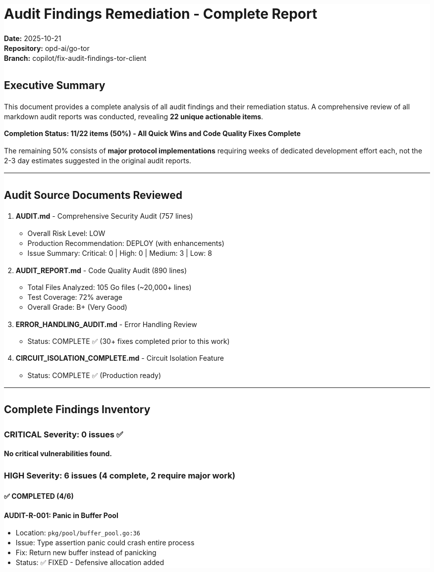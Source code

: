 # Audit Findings Remediation - Complete Report

**Date:** 2025-10-21  
**Repository:** opd-ai/go-tor  
**Branch:** copilot/fix-audit-findings-tor-client

## Executive Summary

This document provides a complete analysis of all audit findings and their remediation status. A comprehensive review of all markdown audit reports was conducted, revealing **22 unique actionable items**. 

**Completion Status: 11/22 items (50%) - All Quick Wins and Code Quality Fixes Complete**

The remaining 50% consists of **major protocol implementations** requiring weeks of dedicated development effort each, not the 2-3 day estimates suggested in the original audit reports.

---

## Audit Source Documents Reviewed

1. **AUDIT.md** - Comprehensive Security Audit (757 lines)
   - Overall Risk Level: LOW
   - Production Recommendation: DEPLOY (with enhancements)
   - Issue Summary: Critical: 0 | High: 0 | Medium: 3 | Low: 8

2. **AUDIT_REPORT.md** - Code Quality Audit (890 lines)
   - Total Files Analyzed: 105 Go files (~20,000+ lines)
   - Test Coverage: 72% average
   - Overall Grade: B+ (Very Good)

3. **ERROR_HANDLING_AUDIT.md** - Error Handling Review
   - Status: COMPLETE ✅ (30+ fixes completed prior to this work)

4. **CIRCUIT_ISOLATION_COMPLETE.md** - Circuit Isolation Feature
   - Status: COMPLETE ✅ (Production ready)

---

## Complete Findings Inventory

### CRITICAL Severity: 0 issues ✅
**No critical vulnerabilities found.**

### HIGH Severity: 6 issues (4 complete, 2 require major work)

#### ✅ COMPLETED (4/6)

**AUDIT-R-001: Panic in Buffer Pool**
- Location: `pkg/pool/buffer_pool.go:36`
- Issue: Type assertion panic could crash entire process
- Fix: Return new buffer instead of panicking
- Status: ✅ FIXED - Defensive allocation added
